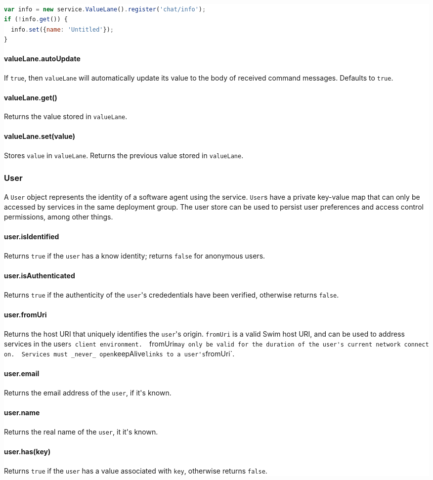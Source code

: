 ```js
var info = new service.ValueLane().register('chat/info');
if (!info.get()) {
  info.set({name: 'Untitled'});
}
```

#### valueLane.autoUpdate

If `true`, then `valueLane` will automatically update its value to the body of
received command messages.  Defaults to `true`.

#### valueLane.get()

Returns the value stored in `valueLane`.

#### valueLane.set(value)

Stores `value` in `valueLane`.  Returns the previous value stored in `valueLane`.

### User

A `User` object represents the identity of a software agent using the service.
`User`s have a private key-value map that can only be accessed by services in
the same deployment group.  The user store can be used to persist user
preferences and access control permissions, among other things.

#### user.isIdentified

Returns `true` if the `user` has a know identity; returns `false` for
anonymous users.

#### user.isAuthenticated

Returns `true` if the authenticity of the `user`'s crededentials have been
verified, otherwise returns `false`.

#### user.fromUri

Returns the host URI that uniquely identifies the `user`'s origin.  `fromUri`
is a valid Swim host URI, and can be used to address services in the user`s
client environment.  `fromUri` may only be valid for the duration of the
user's current network connecton.  Services must _never_ open `keepAlive`
links to a user's `fromUri`.

#### user.email

Returns the email address of the `user`, if it's known.

#### user.name

Returns the real name of the `user`, it it's known.

#### user.has(key)

Returns `true` if the `user` has a value associated with `key`, otherwise
returns `false`.
